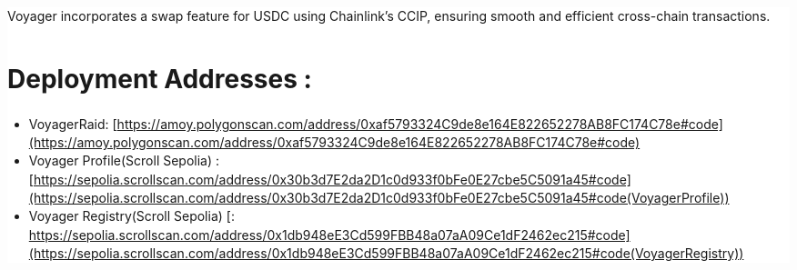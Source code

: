 Voyager incorporates a swap feature for USDC using Chainlink’s CCIP, ensuring smooth and efficient cross-chain transactions.

# Deployment Addresses :

- VoyagerRaid: [https://amoy.polygonscan.com/address/0xaf5793324C9de8e164E822652278AB8FC174C78e#code](https://amoy.polygonscan.com/address/0xaf5793324C9de8e164E822652278AB8FC174C78e#code)
- Voyager Profile(Scroll Sepolia) :  [https://sepolia.scrollscan.com/address/0x30b3d7E2da2D1c0d933f0bFe0E27cbe5C5091a45#code](https://sepolia.scrollscan.com/address/0x30b3d7E2da2D1c0d933f0bFe0E27cbe5C5091a45#code(VoyagerProfile))
- Voyager Registry(Scroll Sepolia) [: https://sepolia.scrollscan.com/address/0x1db948eE3Cd599FBB48a07aA09Ce1dF2462ec215#code](https://sepolia.scrollscan.com/address/0x1db948eE3Cd599FBB48a07aA09Ce1dF2462ec215#code(VoyagerRegistry))